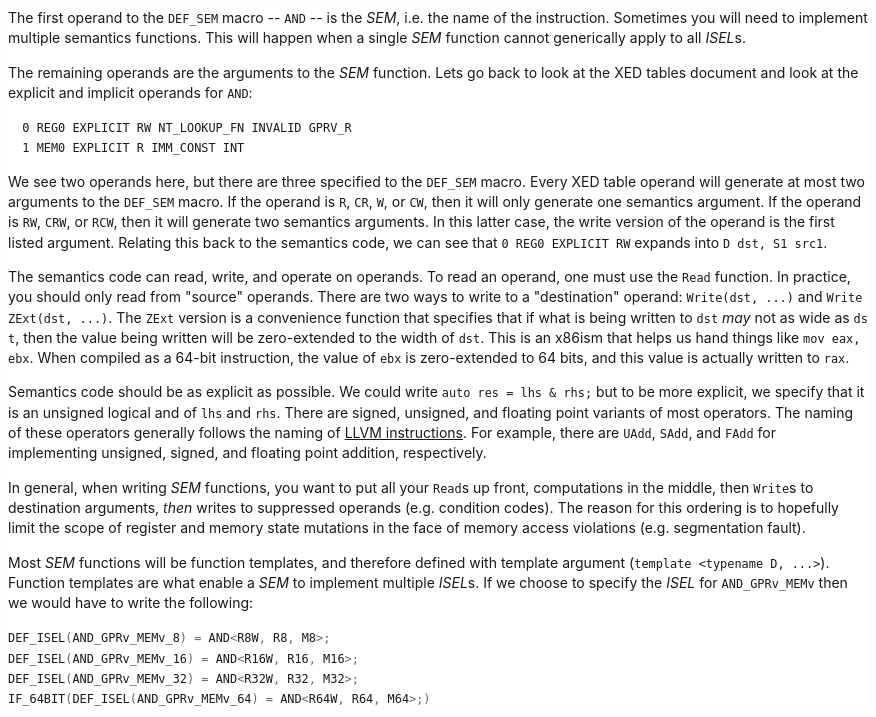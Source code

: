 The first operand to the `DEF_SEM` macro -- `AND` -- is the *SEM*, i.e. the
name of the instruction. Sometimes you will need to implement multiple semantics
functions. This will happen when a single *SEM* function cannot generically
apply to all *ISEL*s.

The remaining operands are the arguments to the *SEM* function. Lets go back to
look at the XED tables document and look at the explicit and implicit operands
for `AND`:
```
  0 REG0 EXPLICIT RW NT_LOOKUP_FN INVALID GPRV_R 
  1 MEM0 EXPLICIT R IMM_CONST INT 
```

We see two operands here, but there are three specified to the `DEF_SEM` macro.
Every XED table operand will generate at most two arguments to the `DEF_SEM`
macro. If the operand is `R`, `CR`, `W`, or `CW`, then it will only generate
one semantics argument. If the operand is `RW`, `CRW`, or `RCW`, then it will
generate two semantics arguments. In this latter case, the write version of
the operand is the first listed argument. Relating this back to the semantics
code, we can see that `0 REG0 EXPLICIT RW` expands into `D dst, S1 src1`.

The semantics code can read, write, and operate on operands. To read an operand,
one must use the `Read` function. In practice, you should only read from
"source" operands. There are two ways to write to a "destination" operand:
`Write(dst, ...)` and `WriteZExt(dst, ...)`. The `ZExt` version is a convenience
function that specifies that if what is being written to `dst` *may* not as
wide as `dst`, then the value being written will be zero-extended to the width
of `dst`. This is an x86ism that helps us hand things like `mov eax, ebx`. When
compiled as a 64-bit instruction, the value of `ebx` is zero-extended to 64
bits, and this value is actually written to `rax`.

Semantics code should be as explicit as possible. We could write `auto res = lhs & rhs;`
but to be more explicit, we specify that it is an unsigned logical and of `lhs`
and `rhs`. There are signed, unsigned, and floating point variants of most
operators. The naming of these operators generally follows the naming of
[LLVM instructions](http://llvm.org/docs/LangRef.html#binary-operations). For
example, there are `UAdd`, `SAdd`, and `FAdd` for implementing unsigned, signed,
and floating point addition, respectively.

In general, when writing *SEM* functions, you want to put all your `Read`s up
front, computations in the middle, then `Write`s to destination arguments,
*then* writes to suppressed operands (e.g. condition codes). The reason for
this ordering is to hopefully limit the scope of register and memory state
mutations in the face of memory access violations (e.g. segmentation fault).

Most *SEM* functions will be function templates, and therefore defined with
template argument (`template <typename D, ...>`). Function templates are what
enable a *SEM* to implement multiple *ISEL*s. If we choose to specify the
*ISEL* for `AND_GPRv_MEMv` then we would have to write the following:

```C++
DEF_ISEL(AND_GPRv_MEMv_8) = AND<R8W, R8, M8>;
DEF_ISEL(AND_GPRv_MEMv_16) = AND<R16W, R16, M16>;
DEF_ISEL(AND_GPRv_MEMv_32) = AND<R32W, R32, M32>;
IF_64BIT(DEF_ISEL(AND_GPRv_MEMv_64) = AND<R64W, R64, M64>;)
```
